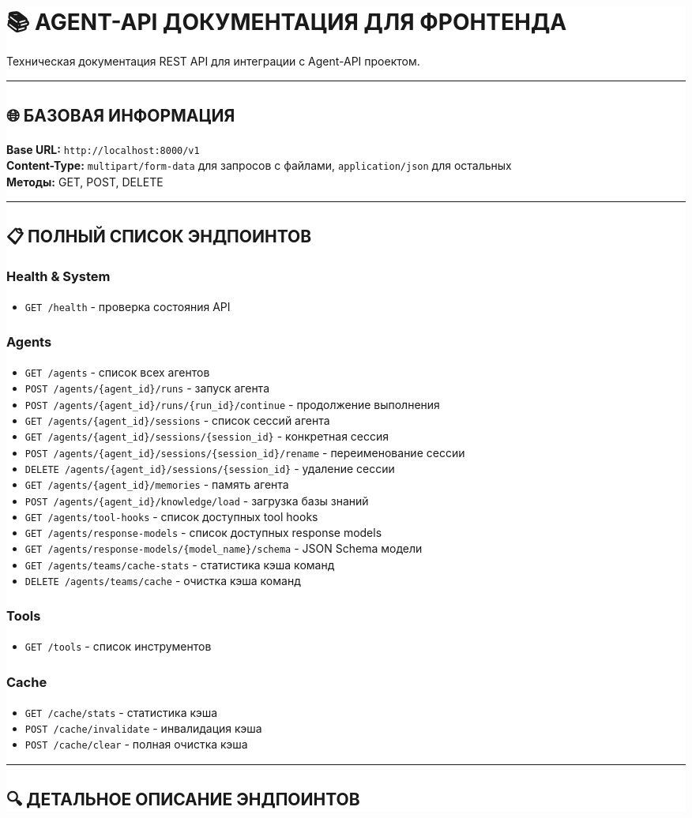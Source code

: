 # 📚 **AGENT-API ДОКУМЕНТАЦИЯ ДЛЯ ФРОНТЕНДА**

Техническая документация REST API для интеграции с Agent-API проектом.

---

## 🌐 **БАЗОВАЯ ИНФОРМАЦИЯ**

**Base URL:** `http://localhost:8000/v1`  
**Content-Type:** `multipart/form-data` для запросов с файлами, `application/json` для остальных  
**Методы:** GET, POST, DELETE

---

## 📋 **ПОЛНЫЙ СПИСОК ЭНДПОИНТОВ**

### **Health & System**

- `GET /health` - проверка состояния API

### **Agents**

- `GET /agents` - список всех агентов
- `POST /agents/{agent_id}/runs` - запуск агента
- `POST /agents/{agent_id}/runs/{run_id}/continue` - продолжение выполнения
- `GET /agents/{agent_id}/sessions` - список сессий агента
- `GET /agents/{agent_id}/sessions/{session_id}` - конкретная сессия
- `POST /agents/{agent_id}/sessions/{session_id}/rename` - переименование сессии
- `DELETE /agents/{agent_id}/sessions/{session_id}` - удаление сессии
- `GET /agents/{agent_id}/memories` - память агента
- `POST /agents/{agent_id}/knowledge/load` - загрузка базы знаний
- `GET /agents/tool-hooks` - список доступных tool hooks
- `GET /agents/response-models` - список доступных response models
- `GET /agents/response-models/{model_name}/schema` - JSON Schema модели
- `GET /agents/teams/cache-stats` - статистика кэша команд
- `DELETE /agents/teams/cache` - очистка кэша команд

### **Tools**

- `GET /tools` - список инструментов

### **Cache**

- `GET /cache/stats` - статистика кэша
- `POST /cache/invalidate` - инвалидация кэша
- `POST /cache/clear` - полная очистка кэша

---

## 🔍 **ДЕТАЛЬНОЕ ОПИСАНИЕ ЭНДПОИНТОВ**
